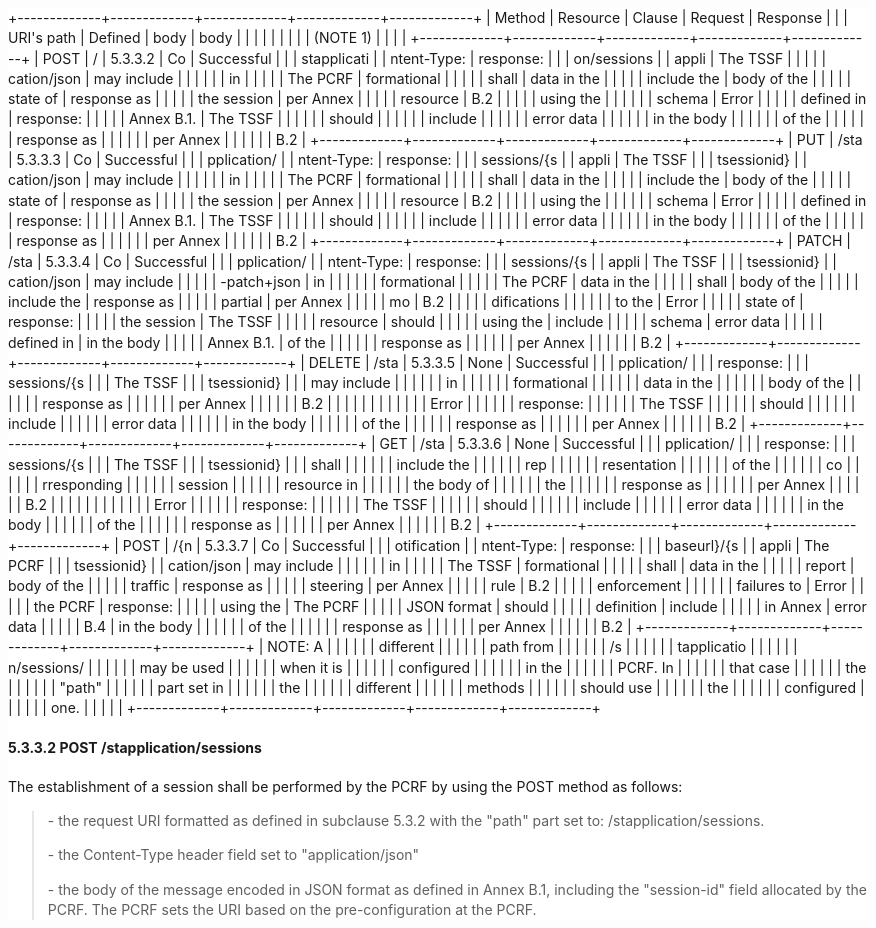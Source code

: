 +-------------+-------------+-------------+-------------+-------------+ | Method | Resource | Clause | Request | Response | | | URI\'s path | Defined | body | body | | | | | | | | | (NOTE 1) | | | | +-------------+-------------+-------------+-------------+-------------+ | POST | / | 5.3.3.2 | Co | Successful | | | stapplicati | | ntent-Type: | response: | | | on/sessions | | appli | The TSSF | | | | | cation/json | may include | | | | | | in | | | | | The PCRF | formational | | | | | shall | data in the | | | | | include the | body of the | | | | | state of | response as | | | | | the session | per Annex | | | | | resource | B.2 | | | | | using the | | | | | | schema | Error | | | | | defined in | response: | | | | | Annex B.1. | The TSSF | | | | | | should | | | | | | include | | | | | | error data | | | | | | in the body | | | | | | of the | | | | | | response as | | | | | | per Annex | | | | | | B.2 | +-------------+-------------+-------------+-------------+-------------+ | PUT | /sta | 5.3.3.3 | Co | Successful | | | pplication/ | | ntent-Type: | response: | | | sessions/{s | | appli | The TSSF | | | tsessionid} | | cation/json | may include | | | | | | in | | | | | The PCRF | formational | | | | | shall | data in the | | | | | include the | body of the | | | | | state of | response as | | | | | the session | per Annex | | | | | resource | B.2 | | | | | using the | | | | | | schema | Error | | | | | defined in | response: | | | | | Annex B.1. | The TSSF | | | | | | should | | | | | | include | | | | | | error data | | | | | | in the body | | | | | | of the | | | | | | response as | | | | | | per Annex | | | | | | B.2 | +-------------+-------------+-------------+-------------+-------------+ | PATCH | /sta | 5.3.3.4 | Co | Successful | | | pplication/ | | ntent-Type: | response: | | | sessions/{s | | appli | The TSSF | | | tsessionid} | | cation/json | may include | | | | | -patch+json | in | | | | | | formational | | | | | The PCRF | data in the | | | | | shall | body of the | | | | | include the | response as | | | | | partial | per Annex | | | | | mo | B.2 | | | | | difications | | | | | | to the | Error | | | | | state of | response: | | | | | the session | The TSSF | | | | | resource | should | | | | | using the | include | | | | | schema | error data | | | | | defined in | in the body | | | | | Annex B.1. | of the | | | | | | response as | | | | | | per Annex | | | | | | B.2 | +-------------+-------------+-------------+-------------+-------------+ | DELETE | /sta | 5.3.3.5 | None | Successful | | | pplication/ | | | response: | | | sessions/{s | | | The TSSF | | | tsessionid} | | | may include | | | | | | in | | | | | | formational | | | | | | data in the | | | | | | body of the | | | | | | response as | | | | | | per Annex | | | | | | B.2 | | | | | | | | | | | | Error | | | | | | response: | | | | | | The TSSF | | | | | | should | | | | | | include | | | | | | error data | | | | | | in the body | | | | | | of the | | | | | | response as | | | | | | per Annex | | | | | | B.2 | +-------------+-------------+-------------+-------------+-------------+ | GET | /sta | 5.3.3.6 | None | Successful | | | pplication/ | | | response: | | | sessions/{s | | | The TSSF | | | tsessionid} | | | shall | | | | | | include the | | | | | | rep | | | | | | resentation | | | | | | of the | | | | | | co | | | | | | rresponding | | | | | | session | | | | | | resource in | | | | | | the body of | | | | | | the | | | | | | response as | | | | | | per Annex | | | | | | B.2 | | | | | | | | | | | | Error | | | | | | response: | | | | | | The TSSF | | | | | | should | | | | | | include | | | | | | error data | | | | | | in the body | | | | | | of the | | | | | | response as | | | | | | per Annex | | | | | | B.2 | +-------------+-------------+-------------+-------------+-------------+ | POST | /{n | 5.3.3.7 | Co | Successful | | | otification | | ntent-Type: | response: | | | baseurl}/{s | | appli | The PCRF | | | tsessionid} | | cation/json | may include | | | | | | in | | | | | The TSSF | formational | | | | | shall | data in the | | | | | report | body of the | | | | | traffic | response as | | | | | steering | per Annex | | | | | rule | B.2 | | | | | enforcement | | | | | | failures to | Error | | | | | the PCRF | response: | | | | | using the | The PCRF | | | | | JSON format | should | | | | | definition | include | | | | | in Annex | error data | | | | | B.4 | in the body | | | | | | of the | | | | | | response as | | | | | | per Annex | | | | | | B.2 | +-------------+-------------+-------------+-------------+-------------+ | NOTE: A | | | | | | different | | | | | | path from | | | | | | /s | | | | | | tapplicatio | | | | | | n/sessions/ | | | | | | may be used | | | | | | when it is | | | | | | configured | | | | | | in the | | | | | | PCRF. In | | | | | | that case | | | | | | the | | | | | | \"path\" | | | | | | part set in | | | | | | the | | | | | | different | | | | | | methods | | | | | | should use | | | | | | the | | | | | | configured | | | | | | one. | | | | | +-------------+-------------+-------------+-------------+-------------+
#### 5.3.3.2 POST /stapplication/sessions
The establishment of a session shall be performed by the PCRF by using the
POST method as follows:
> \- the request URI formatted as defined in subclause 5.3.2 with the \"path\"
> part set to: /stapplication/sessions.
>
> \- the Content-Type header field set to \"application/json\"
>
> \- the body of the message encoded in JSON format as defined in Annex B.1,
> including the \"session-id\" field allocated by the PCRF.
The PCRF sets the URI based on the pre-configuration at the PCRF.